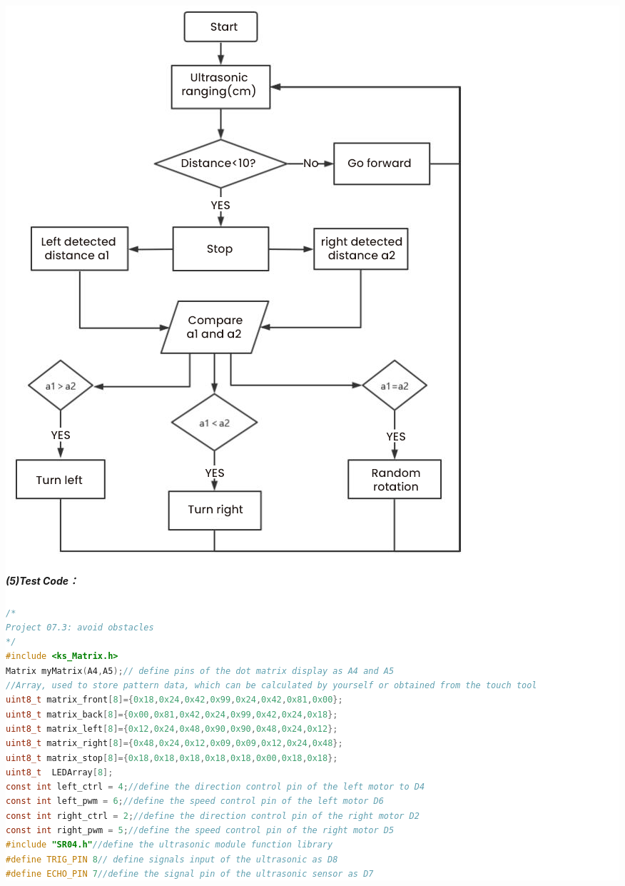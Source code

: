 ![QQ图片20220119081418-2](media/62cafb9417859896368e046396c58495.png)

##### **(5)Test Code：**

```c
/*
Project 07.3: avoid obstacles
*/  
#include <ks_Matrix.h>
Matrix myMatrix(A4,A5);// define pins of the dot matrix display as A4 and A5
//Array, used to store pattern data, which can be calculated by yourself or obtained from the touch tool
uint8_t matrix_front[8]={0x18,0x24,0x42,0x99,0x24,0x42,0x81,0x00};
uint8_t matrix_back[8]={0x00,0x81,0x42,0x24,0x99,0x42,0x24,0x18};
uint8_t matrix_left[8]={0x12,0x24,0x48,0x90,0x90,0x48,0x24,0x12};
uint8_t matrix_right[8]={0x48,0x24,0x12,0x09,0x09,0x12,0x24,0x48};
uint8_t matrix_stop[8]={0x18,0x18,0x18,0x18,0x18,0x00,0x18,0x18};
uint8_t  LEDArray[8];
const int left_ctrl = 4;//define the direction control pin of the left motor to D4
const int left_pwm = 6;//define the speed control pin of the left motor D6
const int right_ctrl = 2;//define the direction control pin of the right motor D2
const int right_pwm = 5;//define the speed control pin of the right motor D5
#include "SR04.h"//define the ultrasonic module function library
#define TRIG_PIN 8// define signals input of the ultrasonic as D8
#define ECHO_PIN 7//define the signal pin of the ultrasonic sensor as D7
```
